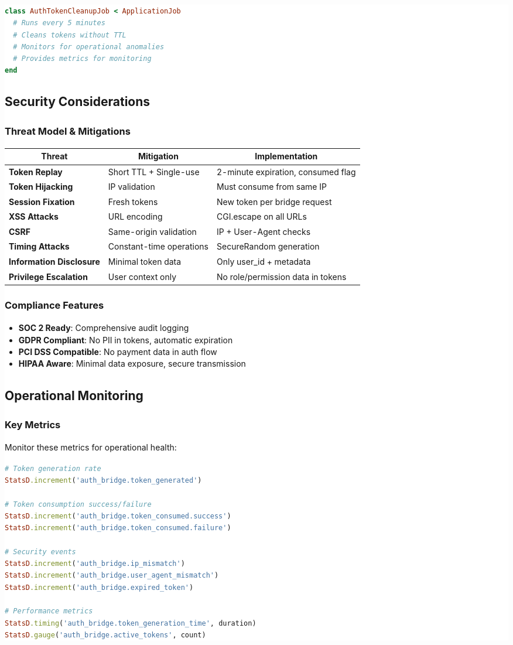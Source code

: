 ```ruby
class AuthTokenCleanupJob < ApplicationJob
  # Runs every 5 minutes
  # Cleans tokens without TTL
  # Monitors for operational anomalies
  # Provides metrics for monitoring
end
```

## Security Considerations

### Threat Model & Mitigations

| **Threat** | **Mitigation** | **Implementation** |
|------------|---------------|-------------------|
| **Token Replay** | Short TTL + Single-use | 2-minute expiration, consumed flag |
| **Token Hijacking** | IP validation | Must consume from same IP |
| **Session Fixation** | Fresh tokens | New token per bridge request |
| **XSS Attacks** | URL encoding | CGI.escape on all URLs |
| **CSRF** | Same-origin validation | IP + User-Agent checks |
| **Timing Attacks** | Constant-time operations | SecureRandom generation |
| **Information Disclosure** | Minimal token data | Only user_id + metadata |
| **Privilege Escalation** | User context only | No role/permission data in tokens |

### Compliance Features

- **SOC 2 Ready**: Comprehensive audit logging
- **GDPR Compliant**: No PII in tokens, automatic expiration
- **PCI DSS Compatible**: No payment data in auth flow
- **HIPAA Aware**: Minimal data exposure, secure transmission

## Operational Monitoring

### Key Metrics

Monitor these metrics for operational health:

```ruby
# Token generation rate
StatsD.increment('auth_bridge.token_generated')

# Token consumption success/failure
StatsD.increment('auth_bridge.token_consumed.success')
StatsD.increment('auth_bridge.token_consumed.failure')

# Security events
StatsD.increment('auth_bridge.ip_mismatch')
StatsD.increment('auth_bridge.user_agent_mismatch')
StatsD.increment('auth_bridge.expired_token')

# Performance metrics
StatsD.timing('auth_bridge.token_generation_time', duration)
StatsD.gauge('auth_bridge.active_tokens', count)
```
